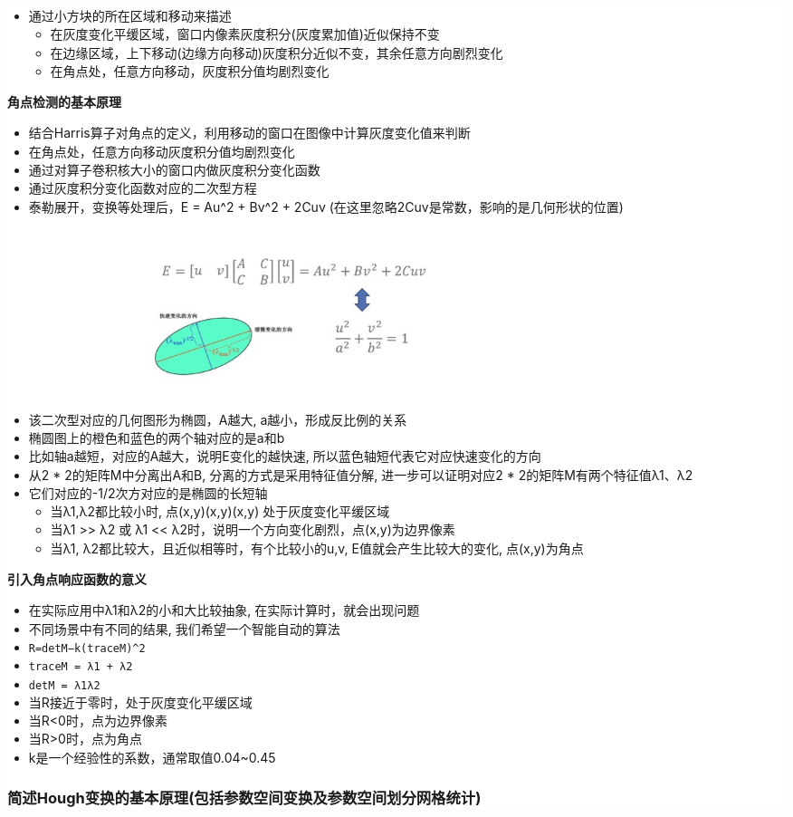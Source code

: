 - 通过小方块的所在区域和移动来描述
    * 在灰度变化平缓区域，窗口内像素灰度积分(灰度累加值)近似保持不变
    * 在边缘区域，上下移动(边缘方向移动)灰度积分近似不变，其余任意方向剧烈变化
    * 在角点处，任意方向移动，灰度积分值均剧烈变化

**角点检测的基本原理**

- 结合Harris算子对角点的定义，利用移动的窗口在图像中计算灰度变化值来判断
- 在角点处，任意方向移动灰度积分值均剧烈变化
- 通过对算子卷积核大小的窗口内做灰度积分变化函数
- 通过灰度积分变化函数对应的二次型方程 
- 泰勒展开，变换等处理后，E = Au^2 + Bv^2 + 2Cuv (在这里忽略2Cuv是常数，影响的是几何形状的位置)

<div align="left" style="margin-left:100px">
    <img width="400" src="./screenshot/6.jpg">
</div>

- 该二次型对应的几何图形为椭圆，A越大, a越小，形成反比例的关系
- 椭圆图上的橙色和蓝色的两个轴对应的是a和b
- 比如轴a越短，对应的A越大，说明E变化的越快速, 所以蓝色轴短代表它对应快速变化的方向
- 从2 * 2的矩阵M中分离出A和B, 分离的方式是采用特征值分解, 进一步可以证明对应2 * 2的矩阵M有两个特征值λ1、λ2
- 它们对应的-1/2次方对应的是椭圆的长短轴
    * 当λ1,λ2都比较小时, 点(x,y)(x,y)(x,y) 处于灰度变化平缓区域
    * 当λ1 >> λ2 或 λ1 << λ2时，说明一个方向变化剧烈，点(x,y)为边界像素
    * 当λ1, λ2都比较大，且近似相等时，有个比较小的u,v, E值就会产生比较大的变化, 点(x,y)为角点
 
**引入角点响应函数的意义**

- 在实际应用中λ1和λ2的小和大比较抽象, 在实际计算时，就会出现问题
- 不同场景中有不同的结果, 我们希望一个智能自动的算法
- `R=detM−k(traceM)^2`
- `traceM = λ1 + λ2`
- `detM = λ1λ2`
- 当R接近于零时，处于灰度变化平缓区域
- 当R<0时，点为边界像素
- 当R>0时，点为角点
- k是一个经验性的系数，通常取值0.04~0.45

### 简述Hough变换的基本原理(包括参数空间变换及参数空间划分网格统计)
